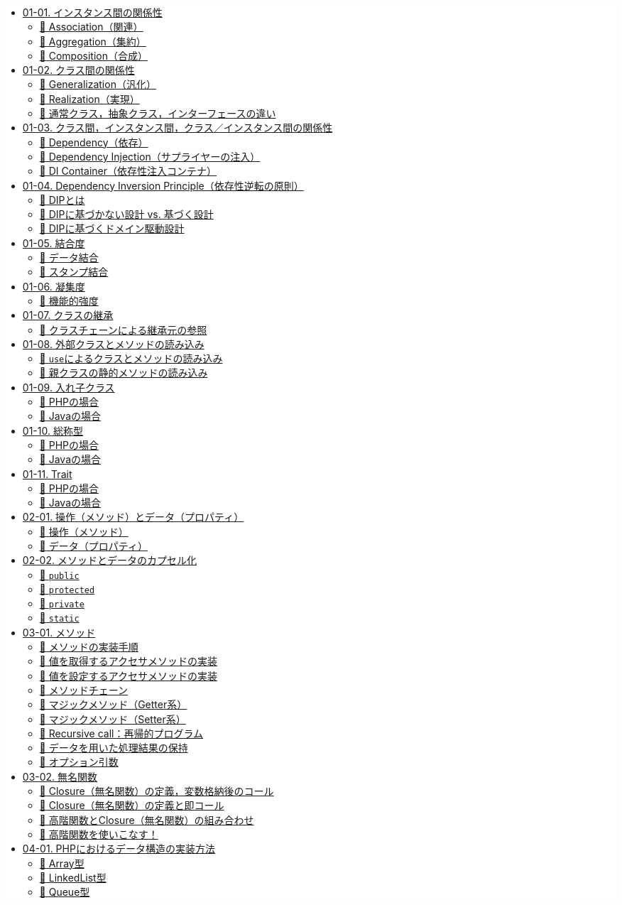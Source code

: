 

- [01-01. インスタンス間の関係性](#01-01-インスタンス間の関係性)
    - [:pushpin: Association（関連）](#pushpin-association関連)
    - [:pushpin: Aggregation（集約）](#pushpin-aggregation集約)
    - [:pushpin: Composition（合成）](#pushpin-composition合成)
- [01-02. クラス間の関係性](#01-02-クラス間の関係性)
    - [:pushpin: Generalization（汎化）](#pushpin-generalization汎化)
    - [:pushpin: Realization（実現）](#pushpin-realization実現)
    - [:pushpin: 通常クラス，抽象クラス，インターフェースの違い](#pushpin-通常クラス抽象クラスインターフェースの違い)
- [01-03. クラス間，インスタンス間，クラス／インスタンス間の関係性](#01-03-クラス間インスタンス間クラス／インスタンス間の関係性)
    - [:pushpin:  Dependency（依存）](#pushpin--dependency依存)
    - [:pushpin: Dependency Injection（サプライヤーの注入）](#pushpin-dependency-injectionサプライヤーの注入)
    - [:pushpin: DI Container（依存性注入コンテナ）](#pushpin-di-container依存性注入コンテナ)
- [01-04. Dependency Inversion Principle（依存性逆転の原則）](#01-04-dependency-inversion-principle依存性逆転の原則)
    - [:pushpin: DIPとは](#pushpin-dipとは)
    - [:pushpin: DIPに基づかない設計 vs. 基づく設計](#pushpin-dipに基づかない設計-vs-基づく設計)
    - [:pushpin: DIPに基づくドメイン駆動設計](#pushpin-dipに基づくドメイン駆動設計)
- [01-05. 結合度](#01-05-結合度)
    - [:pushpin: データ結合](#pushpin-データ結合)
    - [:pushpin: スタンプ結合](#pushpin-スタンプ結合)
- [01-06. 凝集度](#01-06-凝集度)
    - [:pushpin: 機能的強度](#pushpin-機能的強度)
- [01-07. クラスの継承](#01-07-クラスの継承)
    - [:pushpin: クラスチェーンによる継承元の参照](#pushpin-クラスチェーンによる継承元の参照)
- [01-08. 外部クラスとメソッドの読み込み](#01-08-外部クラスとメソッドの読み込み)
    - [:pushpin: ```use```によるクラスとメソッドの読み込み](#pushpin-useによるクラスとメソッドの読み込み)
    - [:pushpin: 親クラスの静的メソッドの読み込み](#pushpin-親クラスの静的メソッドの読み込み)
- [01-09. 入れ子クラス](#01-09-入れ子クラス)
    - [:pushpin: PHPの場合](#pushpin-phpの場合)
    - [:pushpin: Javaの場合](#pushpin-javaの場合)
- [01-10. 総称型](#01-10-総称型)
    - [:pushpin: PHPの場合](#pushpin-phpの場合-1)
    - [:pushpin: Javaの場合](#pushpin-javaの場合-1)
- [01-11. Trait](#01-11-trait)
    - [:pushpin: PHPの場合](#pushpin-phpの場合-2)
    - [:pushpin: Javaの場合](#pushpin-javaの場合-2)
- [02-01. 操作（メソッド）とデータ（プロパティ）](#02-01-操作メソッドとデータプロパティ)
    - [:pushpin: 操作（メソッド）](#pushpin-操作メソッド)
    - [:pushpin: データ（プロパティ）](#pushpin-データプロパティ)
- [02-02. メソッドとデータのカプセル化](#02-02-メソッドとデータのカプセル化)
    - [:pushpin: ```public```](#pushpin-public)
    - [:pushpin: ```protected```](#pushpin-protected)
    - [:pushpin: ```private```](#pushpin-private)
    - [:pushpin: ```static```](#pushpin-static)
- [03-01. メソッド](#03-01-メソッド)
    - [:pushpin: メソッドの実装手順](#pushpin-メソッドの実装手順)
    - [:pushpin: 値を取得するアクセサメソッドの実装](#pushpin-値を取得するアクセサメソッドの実装)
    - [:pushpin: 値を設定するアクセサメソッドの実装](#pushpin-値を設定するアクセサメソッドの実装)
    - [:pushpin: メソッドチェーン](#pushpin-メソッドチェーン)
    - [:pushpin: マジックメソッド（Getter系）](#pushpin-マジックメソッドgetter系)
    - [:pushpin: マジックメソッド（Setter系）](#pushpin-マジックメソッドsetter系)
    - [:pushpin: Recursive call：再帰的プログラム](#pushpin-recursive-call再帰的プログラム)
    - [:pushpin: データを用いた処理結果の保持](#pushpin-データを用いた処理結果の保持)
    - [:pushpin: オプション引数](#pushpin-オプション引数)
- [03-02. 無名関数](#03-02-無名関数)
    - [:pushpin: Closure（無名関数）の定義，変数格納後のコール](#pushpin-closure無名関数の定義変数格納後のコール)
    - [:pushpin: Closure（無名関数）の定義と即コール](#pushpin-closure無名関数の定義と即コール)
    - [:pushpin: 高階関数とClosure（無名関数）の組み合わせ](#pushpin-高階関数とclosure無名関数の組み合わせ)
    - [:pushpin: 高階関数を使いこなす！](#pushpin-高階関数を使いこなす)
- [04-01. PHPにおけるデータ構造の実装方法](#04-01-phpにおけるデータ構造の実装方法)
    - [:pushpin: Array型](#pushpin-array型)
    - [:pushpin: LinkedList型](#pushpin-linkedlist型)
    - [:pushpin: Queue型](#pushpin-queue型)